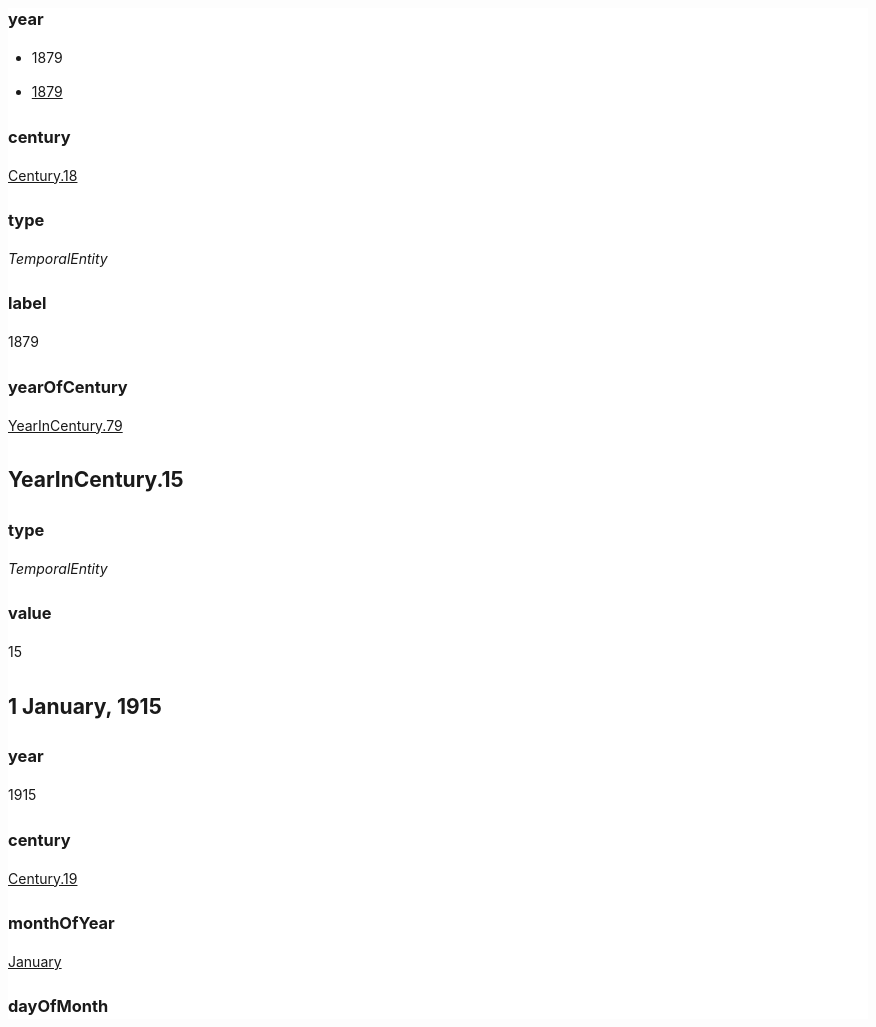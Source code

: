 ### year

 - 1879

 - [1879](#1879)

### century


[Century.18](#Century.18)

### type


*TemporalEntity*

### label


1879

### yearOfCentury


[YearInCentury.79](#YearInCentury.79)

## YearInCentury.15

### type


*TemporalEntity*

### value


15

## 1 January, 1915

### year


1915

### century


[Century.19](#Century.19)

### monthOfYear


[January](#January)

### dayOfMonth
